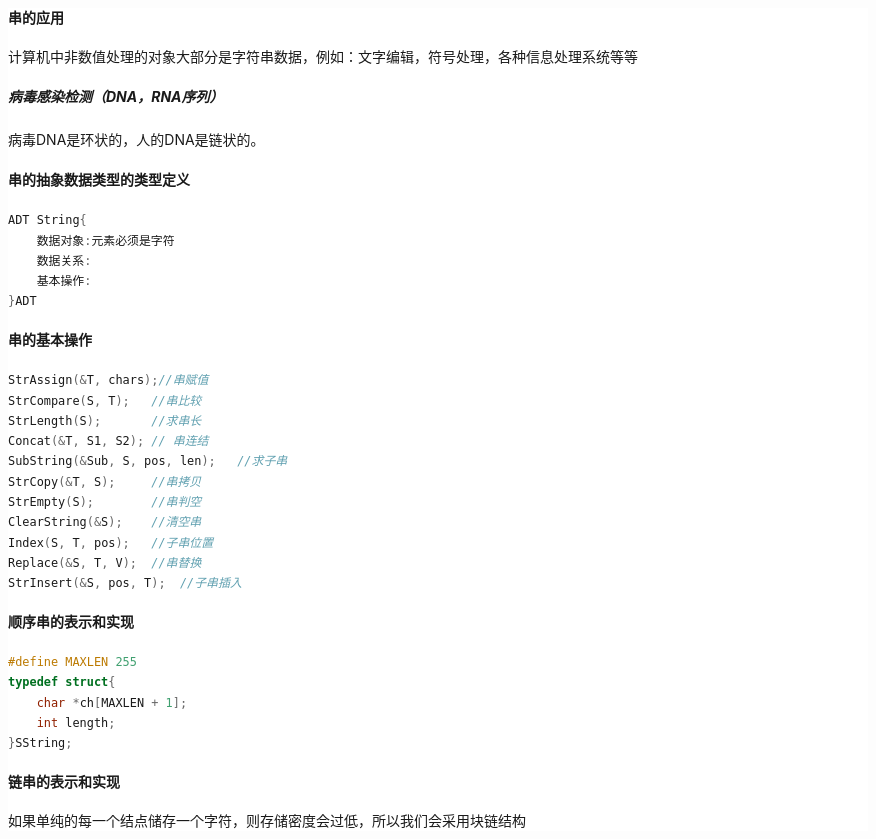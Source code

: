 

#### 串的应用

计算机中非数值处理的对象大部分是字符串数据，例如：文字编辑，符号处理，各种信息处理系统等等

##### 病毒感染检测（DNA，RNA序列）

病毒DNA是环状的，人的DNA是链状的。



#### 串的抽象数据类型的类型定义

```c
ADT String{
	数据对象:元素必须是字符
    数据关系:
    基本操作:
}ADT
```



#### 串的基本操作

```c
StrAssign(&T, chars);//串赋值
StrCompare(S, T);	//串比较
StrLength(S);		//求串长
Concat(&T, S1, S2);	// 串连结
SubString(&Sub, S, pos, len);	//求子串
StrCopy(&T, S);		//串拷贝
StrEmpty(S);		//串判空
ClearString(&S);	//清空串
Index(S, T, pos);	//子串位置
Replace(&S, T, V);	//串替换
StrInsert(&S, pos, T);	//子串插入
```



#### 顺序串的表示和实现

```c
#define MAXLEN 255
typedef struct{
    char *ch[MAXLEN + 1];
    int length;
}SString;


```



#### 链串的表示和实现

如果单纯的每一个结点储存一个字符，则存储密度会过低，所以我们会采用块链结构
